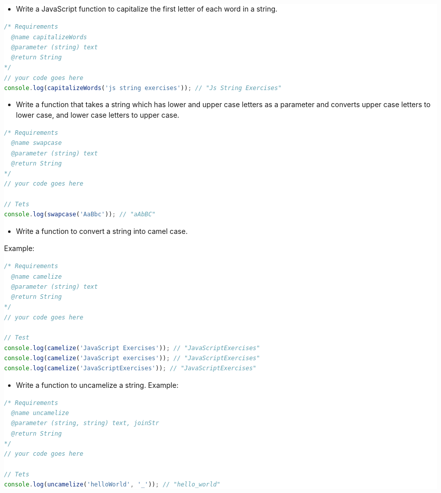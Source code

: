 - Write a JavaScript function to capitalize the first letter of each word in a string.

```js
/* Requirements
  @name capitalizeWords
  @parameter (string) text
  @return String
*/
// your code goes here
console.log(capitalizeWords('js string exercises')); // "Js String Exercises"
```

- Write a function that takes a string which has lower and upper case letters as a parameter and converts upper case letters to lower case, and lower case letters to upper case.

```js
/* Requirements
  @name swapcase
  @parameter (string) text
  @return String
*/
// your code goes here

// Tets
console.log(swapcase('AaBbc')); // "aAbBC"
```

- Write a function to convert a string into camel case.

Example:

```js
/* Requirements
  @name camelize
  @parameter (string) text
  @return String
*/
// your code goes here

// Test
console.log(camelize('JavaScript Exercises')); // "JavaScriptExercises"
console.log(camelize('JavaScript exercises')); // "JavaScriptExercises"
console.log(camelize('JavaScriptExercises')); // "JavaScriptExercises"
```

- Write a function to uncamelize a string. Example:

```js
/* Requirements
  @name uncamelize
  @parameter (string, string) text, joinStr
  @return String
*/
// your code goes here

// Tets
console.log(uncamelize('helloWorld', '_')); // "hello_world"
```
